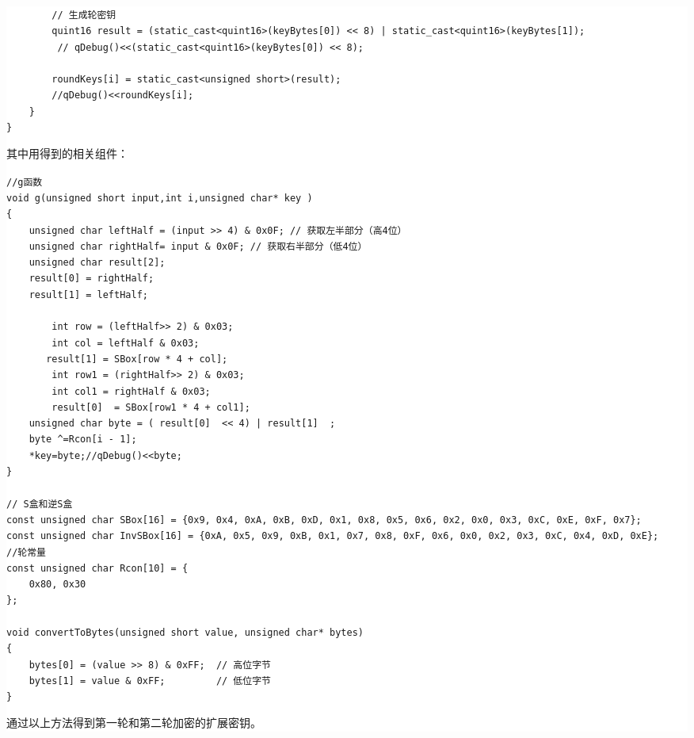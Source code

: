 ```
        // 生成轮密钥
        quint16 result = (static_cast<quint16>(keyBytes[0]) << 8) | static_cast<quint16>(keyBytes[1]);
         // qDebug()<<(static_cast<quint16>(keyBytes[0]) << 8);

        roundKeys[i] = static_cast<unsigned short>(result);
        //qDebug()<<roundKeys[i];
    }
}
```

其中用得到的相关组件：
```
//g函数
void g(unsigned short input,int i,unsigned char* key )
{
    unsigned char leftHalf = (input >> 4) & 0x0F; // 获取左半部分（高4位）
    unsigned char rightHalf= input & 0x0F; // 获取右半部分（低4位）
    unsigned char result[2];
    result[0] = rightHalf;
    result[1] = leftHalf;

        int row = (leftHalf>> 2) & 0x03;
        int col = leftHalf & 0x03;
       result[1] = SBox[row * 4 + col];
        int row1 = (rightHalf>> 2) & 0x03;
        int col1 = rightHalf & 0x03;
        result[0]  = SBox[row1 * 4 + col1];
    unsigned char byte = ( result[0]  << 4) | result[1]  ;
    byte ^=Rcon[i - 1];
    *key=byte;//qDebug()<<byte;
}

// S盒和逆S盒
const unsigned char SBox[16] = {0x9, 0x4, 0xA, 0xB, 0xD, 0x1, 0x8, 0x5, 0x6, 0x2, 0x0, 0x3, 0xC, 0xE, 0xF, 0x7};
const unsigned char InvSBox[16] = {0xA, 0x5, 0x9, 0xB, 0x1, 0x7, 0x8, 0xF, 0x6, 0x0, 0x2, 0x3, 0xC, 0x4, 0xD, 0xE};
//轮常量
const unsigned char Rcon[10] = {
    0x80, 0x30
};

void convertToBytes(unsigned short value, unsigned char* bytes)
{
    bytes[0] = (value >> 8) & 0xFF;  // 高位字节
    bytes[1] = value & 0xFF;         // 低位字节
}
```

通过以上方法得到第一轮和第二轮加密的扩展密钥。
